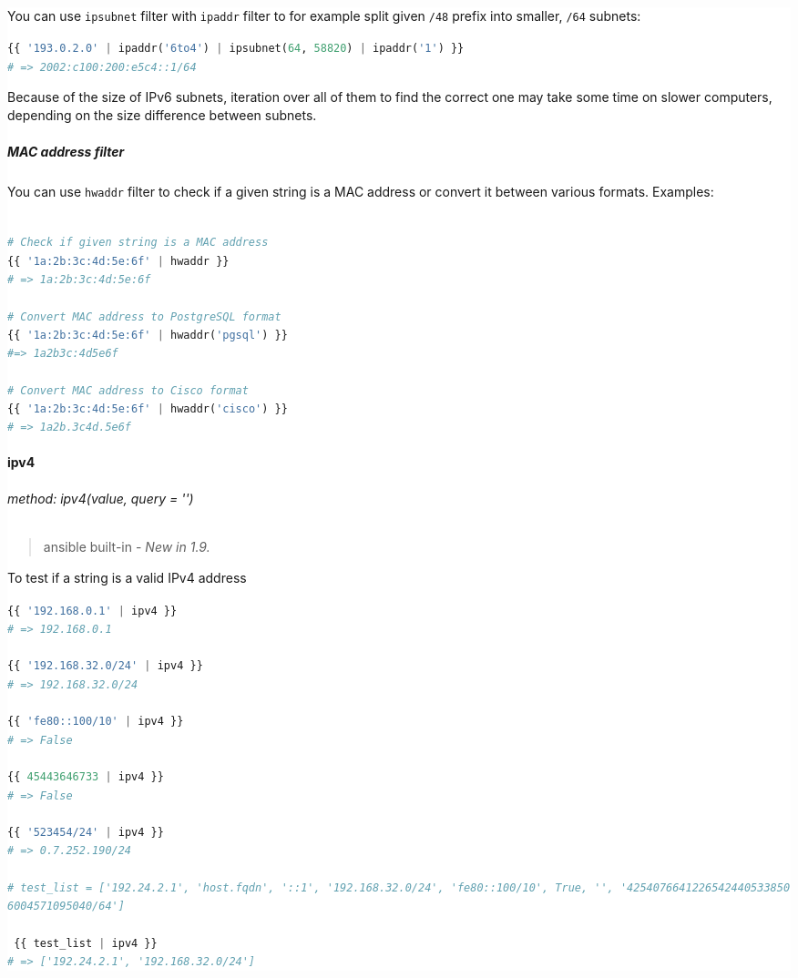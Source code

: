 ```python
```

You can use `ipsubnet` filter with `ipaddr` filter to for example split given `/48` prefix into smaller, `/64` subnets:

```python
{{ '193.0.2.0' | ipaddr('6to4') | ipsubnet(64, 58820) | ipaddr('1') }}
# => 2002:c100:200:e5c4::1/64
```

Because of the size of IPv6 subnets, iteration over all of them to find the correct one may take some time on slower computers, depending on the size difference between subnets.

##### MAC address filter

You can use `hwaddr` filter to check if a given string is a MAC address or convert it between various formats. Examples:

```python

# Check if given string is a MAC address
{{ '1a:2b:3c:4d:5e:6f' | hwaddr }}
# => 1a:2b:3c:4d:5e:6f

# Convert MAC address to PostgreSQL format
{{ '1a:2b:3c:4d:5e:6f' | hwaddr('pgsql') }}
#=> 1a2b3c:4d5e6f

# Convert MAC address to Cisco format
{{ '1a:2b:3c:4d:5e:6f' | hwaddr('cisco') }}
# => 1a2b.3c4d.5e6f
```

#### ipv4
###### method: ipv4(value, query = '')
> ansible built-in - _New in 1.9._

To test if a string is a valid IPv4 address

```python
{{ '192.168.0.1' | ipv4 }}
# => 192.168.0.1

{{ '192.168.32.0/24' | ipv4 }}
# => 192.168.32.0/24

{{ 'fe80::100/10' | ipv4 }}
# => False

{{ 45443646733 | ipv4 }}
# => False

{{ '523454/24' | ipv4 }}
# => 0.7.252.190/24

# test_list = ['192.24.2.1', 'host.fqdn', '::1', '192.168.32.0/24', 'fe80::100/10', True, '', '42540766412265424405338506004571095040/64']

 {{ test_list | ipv4 }}
# => ['192.24.2.1', '192.168.32.0/24']
```
